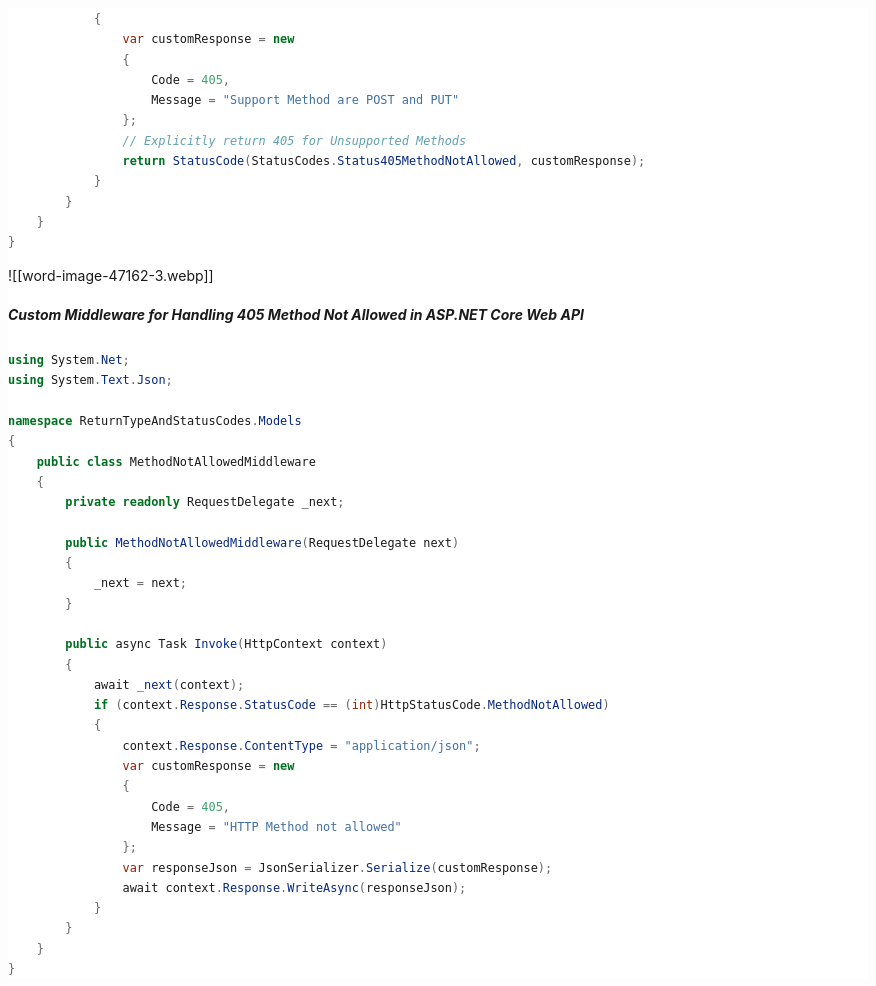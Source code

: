 ```C#
            {
                var customResponse = new
                {
                    Code = 405,
                    Message = "Support Method are POST and PUT"
                };
                // Explicitly return 405 for Unsupported Methods
                return StatusCode(StatusCodes.Status405MethodNotAllowed, customResponse);
            }
        }
    }
}

```

![[word-image-47162-3.webp]]

##### **Custom Middleware for Handling 405 Method Not Allowed in ASP.NET Core Web API**

```C#
using System.Net;
using System.Text.Json;

namespace ReturnTypeAndStatusCodes.Models
{
    public class MethodNotAllowedMiddleware
    {
        private readonly RequestDelegate _next;

        public MethodNotAllowedMiddleware(RequestDelegate next)
        {
            _next = next;
        }

        public async Task Invoke(HttpContext context)
        {
            await _next(context);
            if (context.Response.StatusCode == (int)HttpStatusCode.MethodNotAllowed)
            {
                context.Response.ContentType = "application/json";
                var customResponse = new
                {
                    Code = 405,
                    Message = "HTTP Method not allowed"
                };
                var responseJson = JsonSerializer.Serialize(customResponse);
                await context.Response.WriteAsync(responseJson);
            }
        }
    }
}

```
